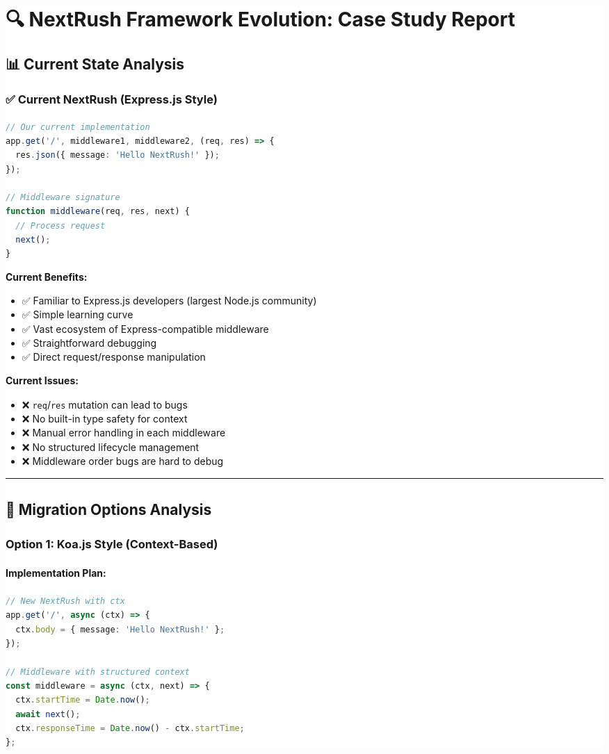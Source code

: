 # 🔍 NextRush Framework Evolution: Case Study Report

## 📊 Current State Analysis

### ✅ Current NextRush (Express.js Style)

```typescript
// Our current implementation
app.get('/', middleware1, middleware2, (req, res) => {
  res.json({ message: 'Hello NextRush!' });
});

// Middleware signature
function middleware(req, res, next) {
  // Process request
  next();
}
```

**Current Benefits:**

- ✅ Familiar to Express.js developers (largest Node.js community)
- ✅ Simple learning curve
- ✅ Vast ecosystem of Express-compatible middleware
- ✅ Straightforward debugging
- ✅ Direct request/response manipulation

**Current Issues:**

- ❌ `req`/`res` mutation can lead to bugs
- ❌ No built-in type safety for context
- ❌ Manual error handling in each middleware
- ❌ No structured lifecycle management
- ❌ Middleware order bugs are hard to debug

---

## 🚀 Migration Options Analysis

### Option 1: Koa.js Style (Context-Based)

#### Implementation Plan:

```typescript
// New NextRush with ctx
app.get('/', async (ctx) => {
  ctx.body = { message: 'Hello NextRush!' };
});

// Middleware with structured context
const middleware = async (ctx, next) => {
  ctx.startTime = Date.now();
  await next();
  ctx.responseTime = Date.now() - ctx.startTime;
};
```

